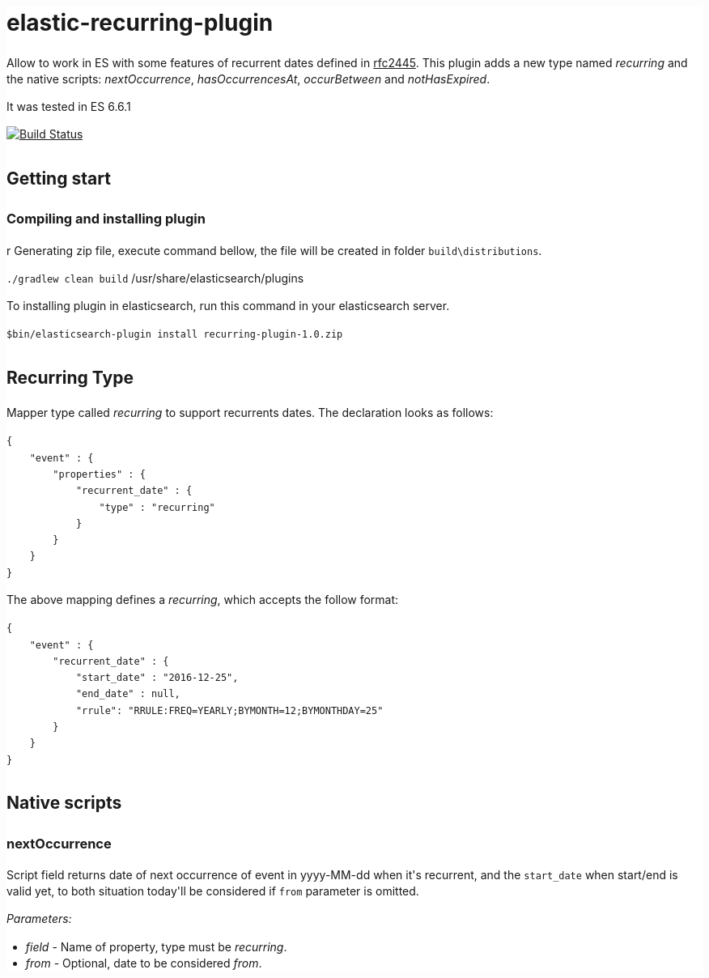 # elastic-recurring-plugin

Allow to work in ES with some features of recurrent dates defined in [rfc2445](https://www.ietf.org/rfc/rfc2445.txt). 
This plugin adds a new type named *recurring* and the native scripts: *nextOccurrence*, *hasOccurrencesAt*, *occurBetween* and *notHasExpired*.

It was tested in ES 6.6.1

[![Build Status](https://travis-ci.org/betorcs/elastic-recurring-plugin.svg?branch=5.0)](https://travis-ci.org/betorcs/elastic-recurring-plugin)

## Getting start

### Compiling and installing plugin
r
Generating zip file, execute command bellow, the file will be created in folder `build\distributions`.

```./gradlew clean build```
/usr/share/elasticsearch/plugins

To installing plugin in elasticsearch, run this command in your elasticsearch server.

```$bin/elasticsearch-plugin install recurring-plugin-1.0.zip```

## Recurring Type
Mapper type called _recurring_ to support recurrents dates. The declaration looks as follows:
```
{
    "event" : {
        "properties" : {
            "recurrent_date" : {
                "type" : "recurring"
            }
        }
    }
}
```
The above mapping defines a _recurring_, which accepts the follow format:
```
{
    "event" : {
        "recurrent_date" : {
            "start_date" : "2016-12-25",
            "end_date" : null,
            "rrule": "RRULE:FREQ=YEARLY;BYMONTH=12;BYMONTHDAY=25"
        }
    }
}
```

## Native scripts

### nextOccurrence

Script field returns date of next occurrence of event in yyyy-MM-dd when it's recurrent, 
and the `start_date` when start/end is valid yet, to both situation today'll be considered if `from` parameter is omitted.

*Parameters:*
- *field* - Name of property, type must be _recurring_.
- *from* - Optional, date to be considered _from_.

```